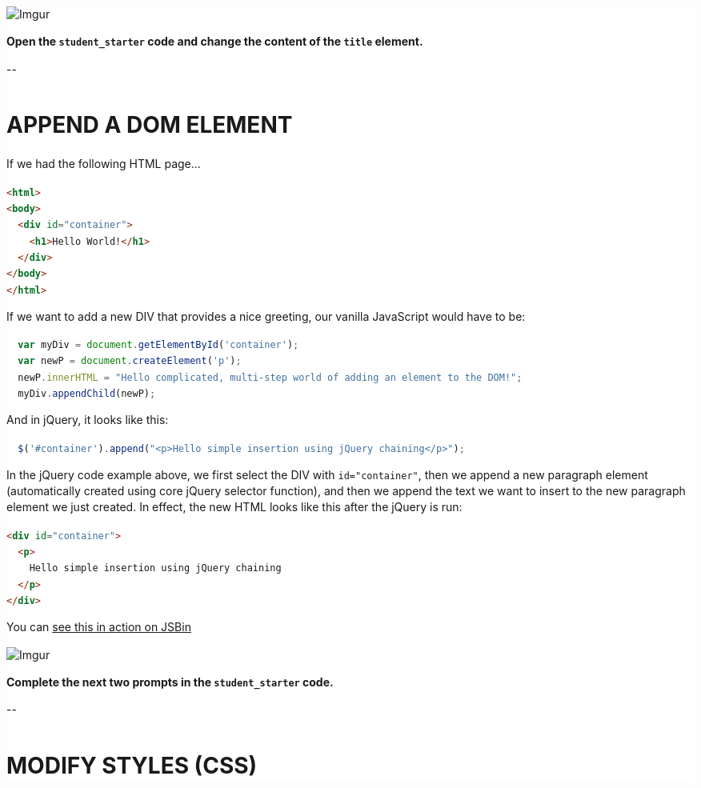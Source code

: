 
![Imgur](http://i.imgur.com/ylb6WX9.gif)

**Open the `student_starter` code and change the content of the `title` element.**


--
# <a name="append-an-element">APPEND A DOM ELEMENT</a>

If we had the following HTML page...

```html
<html>
<body>
  <div id="container">
    <h1>Hello World!</h1>
  </div>
</body>
</html>
```

If we want to add a new DIV that provides a nice greeting, our vanilla JavaScript would have to be:

```javascript
  var myDiv = document.getElementById('container');
  var newP = document.createElement('p');
  newP.innerHTML = "Hello complicated, multi-step world of adding an element to the DOM!";
  myDiv.appendChild(newP);
```

And in jQuery, it looks like this:

```javascript
  $('#container').append("<p>Hello simple insertion using jQuery chaining</p>");
```

In the jQuery code example above, we first select the DIV with `id="container"`, then we append a new paragraph element (automatically created using core jQuery selector function), and then we append the text we want to insert to the new paragraph element we just created. In effect, the new HTML looks like this after the jQuery is run:

```html
<div id="container">
  <p>
    Hello simple insertion using jQuery chaining
  </p>
</div>
```

You can [see this in action on JSBin](http://jsbin.com/vixuqe/3/edit?html,js,output)

![Imgur](http://i.imgur.com/ylb6WX9.gif)

**Complete the next two prompts in the `student_starter` code.**

--
# <a name= "modify-styles">MODIFY STYLES (CSS)</a>
